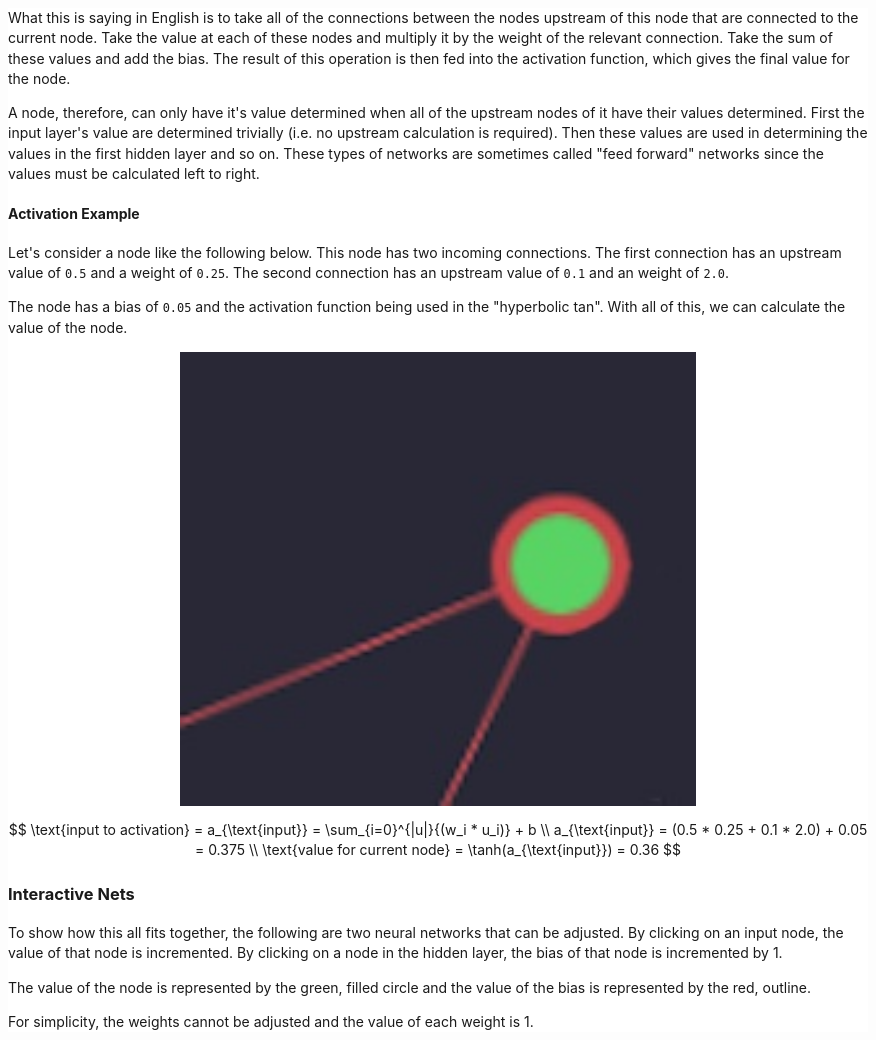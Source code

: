 What this is saying in English is to take all of the connections
between the nodes upstream of this node that are connected to the current node.
Take the value at each of these nodes and multiply it by the weight of the
relevant connection. Take the sum of these values and add the bias. The result
of this operation is then fed into the activation function, which gives the final
value for the node.

A node, therefore, can only have it's value determined when all of the upstream
nodes of it have their values determined. First the input layer's value are determined trivially
(i.e. no upstream calculation is required). Then these values are used in
determining the values in the first hidden layer and so on. These types of networks are sometimes
called "feed forward" networks since the values must be calculated left to right.

#### Activation Example

Let's consider a node like the following below. This node has two incoming connections. 
The first connection has an upstream value of `0.5` and a weight of `0.25`. The second
connection has an upstream value of `0.1` and an weight of `2.0`.

The node has a bias of `0.05` and the activation function being used in the "hyperbolic tan".
With all of this, we can calculate the value of the node.

<img src='../assets/interactiveNnExampleActivation.jpg' style="width: 60%;
  margin: auto;
  display: block;">

$$
\text{input to activation} = a_{\text{input}} = \sum_{i=0}^{|u|}{(w_i * u_i)} + b
\\
a_{\text{input}} = (0.5 * 0.25 + 0.1 * 2.0) + 0.05 = 0.375
\\
\text{value for current node} = \tanh(a_{\text{input}}) = 0.36
$$

### Interactive Nets

To show how this all fits together, the following are two neural networks that can
be adjusted. By clicking on an input node, the value of that node is incremented.
By clicking on a node in the hidden layer, the bias of that node is incremented by 1.

The value of the node is represented by the green, filled circle and the value of the bias
is represented by the red, outline.

For simplicity, the weights cannot be adjusted and the value of each weight is 1.
